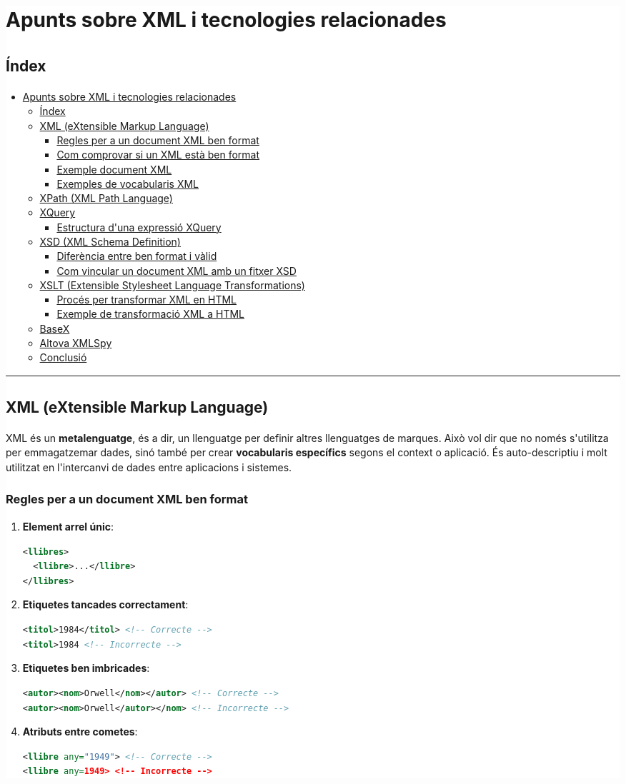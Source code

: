 # Apunts sobre XML i tecnologies relacionades

## Índex

- [Apunts sobre XML i tecnologies relacionades](#apunts-sobre-xml-i-tecnologies-relacionades)
  - [Índex](#índex)
  - [XML (eXtensible Markup Language)](#xml-extensible-markup-language)
    - [Regles per a un document XML ben format](#regles-per-a-un-document-xml-ben-format)
    - [Com comprovar si un XML està ben format](#com-comprovar-si-un-xml-està-ben-format)
    - [Exemple document XML](#exemple-document-xml)
    - [Exemples de vocabularis XML](#exemples-de-vocabularis-xml)
  - [XPath (XML Path Language)](#xpath-xml-path-language)
  - [XQuery](#xquery)
    - [Estructura d'una expressió XQuery](#estructura-duna-expressió-xquery)
  - [XSD (XML Schema Definition)](#xsd-xml-schema-definition)
    - [Diferència entre ben format i vàlid](#diferència-entre-ben-format-i-vàlid)
    - [Com vincular un document XML amb un fitxer XSD](#com-vincular-un-document-xml-amb-un-fitxer-xsd)
  - [XSLT (Extensible Stylesheet Language Transformations)](#xslt-extensible-stylesheet-language-transformations)
    - [Procés per transformar XML en HTML](#procés-per-transformar-xml-en-html)
    - [Exemple de transformació XML a HTML](#exemple-de-transformació-xml-a-html)
  - [BaseX](#basex)
  - [Altova XMLSpy](#altova-xmlspy)
  - [Conclusió](#conclusió)

---

## XML (eXtensible Markup Language)

XML és un **metalenguatge**, és a dir, un llenguatge per definir altres llenguatges de marques. Això vol dir que no només s'utilitza per emmagatzemar dades, sinó també per crear **vocabularis específics** segons el context o aplicació. És auto-descriptiu i molt utilitzat en l'intercanvi de dades entre aplicacions i sistemes.

### Regles per a un document XML ben format

1. **Element arrel únic**:
   ```xml
   <llibres>
     <llibre>...</llibre>
   </llibres>
   ```
2. **Etiquetes tancades correctament**:
   ```xml
   <titol>1984</titol> <!-- Correcte -->
   <titol>1984 <!-- Incorrecte -->
   ```
3. **Etiquetes ben imbricades**:
   ```xml
   <autor><nom>Orwell</nom></autor> <!-- Correcte -->
   <autor><nom>Orwell</autor></nom> <!-- Incorrecte -->
   ```
4. **Atributs entre cometes**:
   ```xml
   <llibre any="1949"> <!-- Correcte -->
   <llibre any=1949> <!-- Incorrecte -->
   ```
